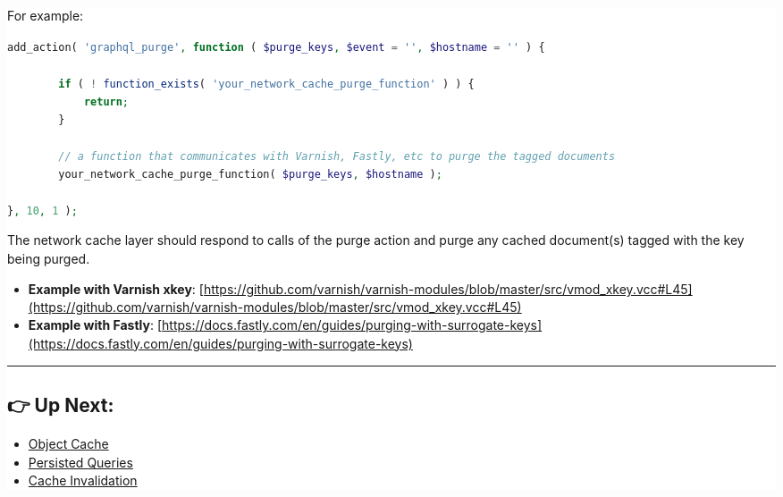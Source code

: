 For example:

```php
add_action( 'graphql_purge', function ( $purge_keys, $event = '', $hostname = '' ) {

		if ( ! function_exists( 'your_network_cache_purge_function' ) ) {
			return;
		}

		// a function that communicates with Varnish, Fastly, etc to purge the tagged documents
		your_network_cache_purge_function( $purge_keys, $hostname );

}, 10, 1 );
```

The network cache layer should respond to calls of the purge action and purge any cached document(s) tagged with the key being purged.

- **Example with Varnish xkey**: [https://github.com/varnish/varnish-modules/blob/master/src/vmod_xkey.vcc#L45](https://github.com/varnish/varnish-modules/blob/master/src/vmod_xkey.vcc#L45)
- **Example with Fastly**: [https://docs.fastly.com/en/guides/purging-with-surrogate-keys](https://docs.fastly.com/en/guides/purging-with-surrogate-keys)

----

## 👉 Up Next:

- [Object Cache](./object-cache.md)
- [Persisted Queries](./persisted-queries.md)
- [Cache Invalidation](./cache-invalidation.md)
